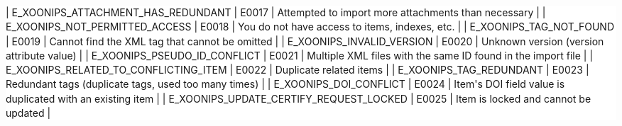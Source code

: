 | E\_XOONIPS\_ATTACHMENT\_HAS\_REDUNDANT | E0017 | Attempted to import more attachments than necessary |
| E\_XOONIPS\_NOT\_PERMITTED\_ACCESS | E0018 | You do not have access to items, indexes, etc. |
| E\_XOONIPS\_TAG\_NOT\_FOUND | E0019 | Cannot find the XML tag that cannot be omitted |
| E\_XOONIPS\_INVALID\_VERSION | E0020 | Unknown version \(version attribute value\) |
| E\_XOONIPS\_PSEUDO\_ID\_CONFLICT | E0021 | Multiple XML files with the same ID found in the import file |
| E\_XOONIPS\_RELATED\_TO\_CONFLICTING\_ITEM | E0022 | Duplicate related items |
| E\_XOONIPS\_TAG\_REDUNDANT | E0023 | Redundant tags \(duplicate tags, used too many times\) |
| E\_XOONIPS\_DOI\_CONFLICT | E0024 | Item's DOI field value is duplicated with an existing item |
| E\_XOONIPS\_UPDATE\_CERTIFY\_REQUEST\_LOCKED | E0025 | Item is locked and cannot be updated |

